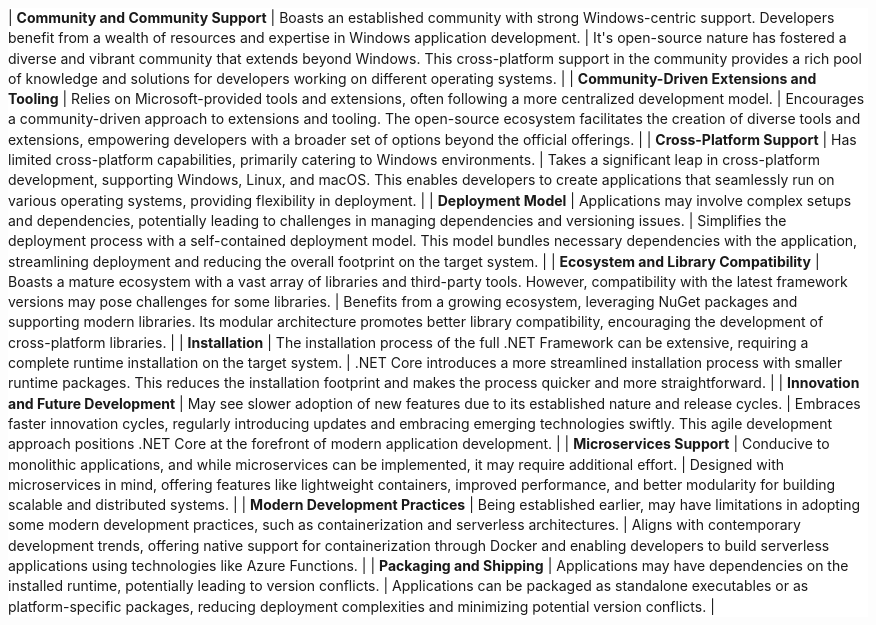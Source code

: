 | **Community and Community Support**         | Boasts an established community with strong Windows-centric support. Developers benefit from a wealth of resources and expertise in Windows application development.                                                                                                      | It's open-source nature has fostered a diverse and vibrant community that extends beyond Windows. This cross-platform support in the community provides a rich pool of knowledge and solutions for developers working on different operating systems.                      |
| **Community-Driven Extensions and Tooling** | Relies on Microsoft-provided tools and extensions, often following a more centralized development model.                                                                                                                                                                  | Encourages a community-driven approach to extensions and tooling. The open-source ecosystem facilitates the creation of diverse tools and extensions, empowering developers with a broader set of options beyond the official offerings.                                   |
| **Cross-Platform Support**                  | Has limited cross-platform capabilities, primarily catering to Windows environments.                                                                                                                                                                                      | Takes a significant leap in cross-platform development, supporting Windows, Linux, and macOS. This enables developers to create applications that seamlessly run on various operating systems, providing flexibility in deployment.                                        |
| **Deployment Model**                        | Applications may involve complex setups and dependencies, potentially leading to challenges in managing dependencies and versioning issues.                                                                                                                               | Simplifies the deployment process with a self-contained deployment model. This model bundles necessary dependencies with the application, streamlining deployment and reducing the overall footprint on the target system.                                                 |
| **Ecosystem and Library Compatibility**     | Boasts a mature ecosystem with a vast array of libraries and third-party tools. However, compatibility with the latest framework versions may pose challenges for some libraries.                                                                                         | Benefits from a growing ecosystem, leveraging NuGet packages and supporting modern libraries. Its modular architecture promotes better library compatibility, encouraging the development of cross-platform libraries.                                                     |
| **Installation**                            | The installation process of the full .NET Framework can be extensive, requiring a complete runtime installation on the target system.                                                                                                                                     | .NET Core introduces a more streamlined installation process with smaller runtime packages. This reduces the installation footprint and makes the process quicker and more straightforward.                                                                                |
| **Innovation and Future Development**       | May see slower adoption of new features due to its established nature and release cycles.                                                                                                                                                                                 | Embraces faster innovation cycles, regularly introducing updates and embracing emerging technologies swiftly. This agile development approach positions .NET Core at the forefront of modern application development.                                                      |
| **Microservices Support**                   | Conducive to monolithic applications, and while microservices can be implemented, it may require additional effort.                                                                                                                                                       | Designed with microservices in mind, offering features like lightweight containers, improved performance, and better modularity for building scalable and distributed systems.                                                                                             |
| **Modern Development Practices**            | Being established earlier, may have limitations in adopting some modern development practices, such as containerization and serverless architectures.                                                                                                                     | Aligns with contemporary development trends, offering native support for containerization through Docker and enabling developers to build serverless applications using technologies like Azure Functions.                                                                 |
| **Packaging and Shipping**                  | Applications may have dependencies on the installed runtime, potentially leading to version conflicts.                                                                                                                                                                    | Applications can be packaged as standalone executables or as platform-specific packages, reducing deployment complexities and minimizing potential version conflicts.                                                                                                      |